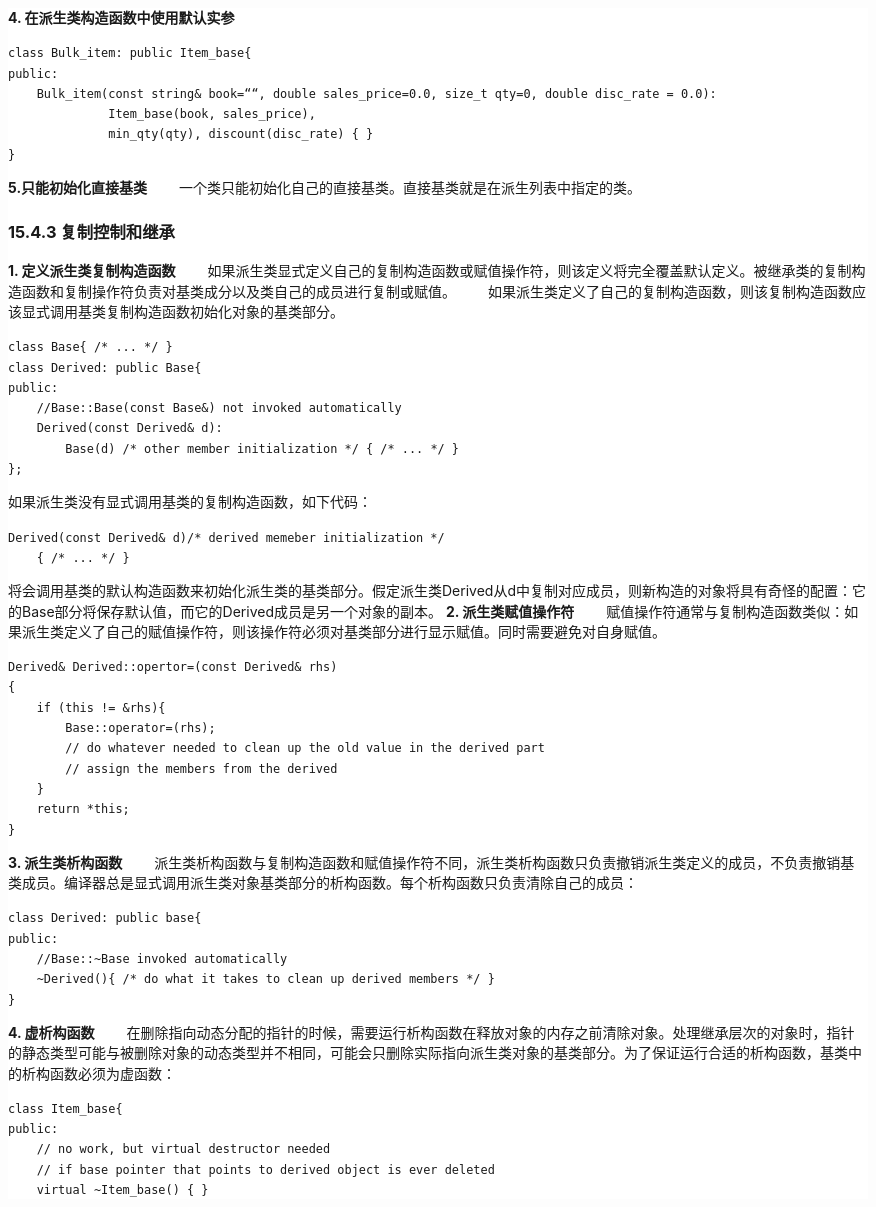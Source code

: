 **4. 在派生类构造函数中使用默认实参**
```language
class Bulk_item: public Item_base{
public:
	Bulk_item(const string& book=““, double sales_price=0.0, size_t qty=0, double disc_rate = 0.0):
              Item_base(book, sales_price),
              min_qty(qty), discount(disc_rate) { }
}
```

**5.只能初始化直接基类**
&emsp;&emsp;一个类只能初始化自己的直接基类。直接基类就是在派生列表中指定的类。

### 15.4.3 复制控制和继承

**1. 定义派生类复制构造函数**
&emsp;&emsp;如果派生类显式定义自己的复制构造函数或赋值操作符，则该定义将完全覆盖默认定义。被继承类的复制构造函数和复制操作符负责对基类成分以及类自己的成员进行复制或赋值。
&emsp;&emsp;如果派生类定义了自己的复制构造函数，则该复制构造函数应该显式调用基类复制构造函数初始化对象的基类部分。
```language
class Base{ /* ... */ }
class Derived: public Base{
public:
	//Base::Base(const Base&) not invoked automatically
    Derived(const Derived& d):
    	Base(d) /* other member initialization */ { /* ... */ }
};
```
如果派生类没有显式调用基类的复制构造函数，如下代码：
```language
Derived(const Derived& d)/* derived memeber initialization */
	{ /* ... */ }
```
将会调用基类的默认构造函数来初始化派生类的基类部分。假定派生类Derived从d中复制对应成员，则新构造的对象将具有奇怪的配置：它的Base部分将保存默认值，而它的Derived成员是另一个对象的副本。
**2. 派生类赋值操作符**
&emsp;&emsp;赋值操作符通常与复制构造函数类似：如果派生类定义了自己的赋值操作符，则该操作符必须对基类部分进行显示赋值。同时需要避免对自身赋值。
```language
Derived& Derived::opertor=(const Derived& rhs)
{
	if (this != &rhs){
    	Base::operator=(rhs);
        // do whatever needed to clean up the old value in the derived part
        // assign the members from the derived
    }
    return *this;
}
```
**3. 派生类析构函数**
&emsp;&emsp;派生类析构函数与复制构造函数和赋值操作符不同，派生类析构函数只负责撤销派生类定义的成员，不负责撤销基类成员。编译器总是显式调用派生类对象基类部分的析构函数。每个析构函数只负责清除自己的成员：
```language
class Derived: public base{
public:
	//Base::~Base invoked automatically
    ~Derived(){ /* do what it takes to clean up derived members */ }
}
```
**4. 虚析构函数**
&emsp;&emsp;在删除指向动态分配的指针的时候，需要运行析构函数在释放对象的内存之前清除对象。处理继承层次的对象时，指针的静态类型可能与被删除对象的动态类型并不相同，可能会只删除实际指向派生类对象的基类部分。为了保证运行合适的析构函数，基类中的析构函数必须为虚函数：
```language
class Item_base{
public:
	// no work, but virtual destructor needed
    // if base pointer that points to derived object is ever deleted
    virtual ~Item_base() { }
```
